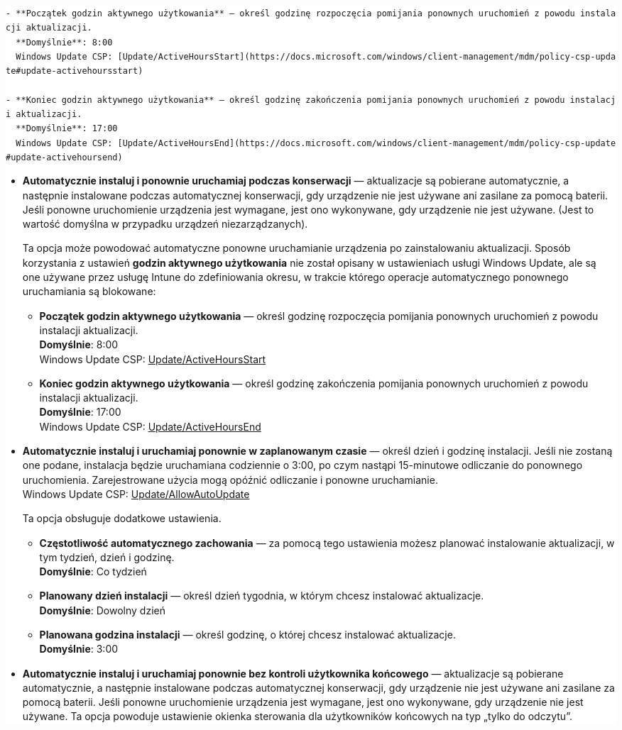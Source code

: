     - **Początek godzin aktywnego użytkowania** — określ godzinę rozpoczęcia pomijania ponownych uruchomień z powodu instalacji aktualizacji.  
      **Domyślnie**: 8:00  
      Windows Update CSP: [Update/ActiveHoursStart](https://docs.microsoft.com/windows/client-management/mdm/policy-csp-update#update-activehoursstart)  
  
    - **Koniec godzin aktywnego użytkowania** — określ godzinę zakończenia pomijania ponownych uruchomień z powodu instalacji aktualizacji.  
      **Domyślnie**: 17:00  
      Windows Update CSP: [Update/ActiveHoursEnd](https://docs.microsoft.com/windows/client-management/mdm/policy-csp-update#update-activehoursend)  

  - **Automatycznie instaluj i ponownie uruchamiaj podczas konserwacji** — aktualizacje są pobierane automatycznie, a następnie instalowane podczas automatycznej konserwacji, gdy urządzenie nie jest używane ani zasilane za pomocą baterii. Jeśli ponowne uruchomienie urządzenia jest wymagane, jest ono wykonywane, gdy urządzenie nie jest używane. (Jest to wartość domyślna w przypadku urządzeń niezarządzanych).  

    Ta opcja może powodować automatyczne ponowne uruchamianie urządzenia po zainstalowaniu aktualizacji. Sposób korzystania z ustawień **godzin aktywnego użytkowania** nie został opisany w ustawieniach usługi Windows Update, ale są one używane przez usługę Intune do zdefiniowania okresu, w trakcie którego operacje automatycznego ponownego uruchamiania są blokowane:  

    - **Początek godzin aktywnego użytkowania** — określ godzinę rozpoczęcia pomijania ponownych uruchomień z powodu instalacji aktualizacji.  
      **Domyślnie**: 8:00  
      Windows Update CSP: [Update/ActiveHoursStart](https://docs.microsoft.com/windows/client-management/mdm/policy-csp-update#update-activehoursstart)  
  
    - **Koniec godzin aktywnego użytkowania** — określ godzinę zakończenia pomijania ponownych uruchomień z powodu instalacji aktualizacji.  
      **Domyślnie**: 17:00  
      Windows Update CSP: [Update/ActiveHoursEnd](https://docs.microsoft.com/windows/client-management/mdm/policy-csp-update#update-activehoursend)  

  - **Automatycznie instaluj i uruchamiaj ponownie w zaplanowanym czasie** — określ dzień i godzinę instalacji. Jeśli nie zostaną one podane, instalacja będzie uruchamiana codziennie o 3:00, po czym nastąpi 15-minutowe odliczanie do ponownego uruchomienia. Zarejestrowane użycia mogą opóźnić odliczanie i ponowne uruchamianie.   
  Windows Update CSP: [Update/AllowAutoUpdate](https://docs.microsoft.com/windows/client-management/mdm/policy-csp-update#update-allowautoupdate)  

    Ta opcja obsługuje dodatkowe ustawienia.  

    - **Częstotliwość automatycznego zachowania** — za pomocą tego ustawienia możesz planować instalowanie aktualizacji, w tym tydzień, dzień i godzinę.  
      **Domyślnie**: Co tydzień

    - **Planowany dzień instalacji** — określ dzień tygodnia, w którym chcesz instalować aktualizacje.  
      **Domyślnie**: Dowolny dzień  

    - **Planowana godzina instalacji** — określ godzinę, o której chcesz instalować aktualizacje.  
      **Domyślnie**: 3:00  

  - **Automatycznie instaluj i uruchamiaj ponownie bez kontroli użytkownika końcowego** — aktualizacje są pobierane automatycznie, a następnie instalowane podczas automatycznej konserwacji, gdy urządzenie nie jest używane ani zasilane za pomocą baterii. Jeśli ponowne uruchomienie urządzenia jest wymagane, jest ono wykonywane, gdy urządzenie nie jest używane. Ta opcja powoduje ustawienie okienka sterowania dla użytkowników końcowych na typ „tylko do odczytu”.  
